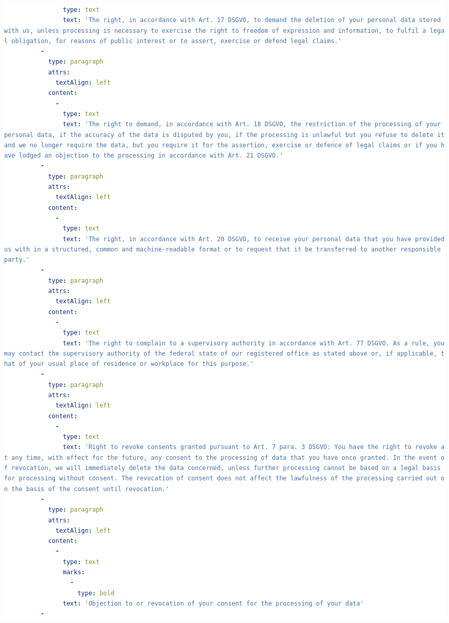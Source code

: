 ```yaml
                type: text
                text: 'The right, in accordance with Art. 17 DSGVO, to demand the deletion of your personal data stored with us, unless processing is necessary to exercise the right to freedom of expression and information, to fulfil a legal obligation, for reasons of public interest or to assert, exercise or defend legal claims.'
          -
            type: paragraph
            attrs:
              textAlign: left
            content:
              -
                type: text
                text: 'The right to demand, in accordance with Art. 18 DSGVO, the restriction of the processing of your personal data, if the accuracy of the data is disputed by you, if the processing is unlawful but you refuse to delete it and we no longer require the data, but you require it for the assertion, exercise or defence of legal claims or if you have lodged an objection to the processing in accordance with Art. 21 DSGVO.'
          -
            type: paragraph
            attrs:
              textAlign: left
            content:
              -
                type: text
                text: 'The right, in accordance with Art. 20 DSGVO, to receive your personal data that you have provided us with in a structured, common and machine-readable format or to request that it be transferred to another responsible party.'
          -
            type: paragraph
            attrs:
              textAlign: left
            content:
              -
                type: text
                text: 'The right to complain to a supervisory authority in accordance with Art. 77 DSGVO. As a rule, you may contact the supervisory authority of the federal state of our registered office as stated above or, if applicable, that of your usual place of residence or workplace for this purpose.'
          -
            type: paragraph
            attrs:
              textAlign: left
            content:
              -
                type: text
                text: 'Right to revoke consents granted pursuant to Art. 7 para. 3 DSGVO: You have the right to revoke at any time, with effect for the future, any consent to the processing of data that you have once granted. In the event of revocation, we will immediately delete the data concerned, unless further processing cannot be based on a legal basis for processing without consent. The revocation of consent does not affect the lawfulness of the processing carried out on the basis of the consent until revocation.'
          -
            type: paragraph
            attrs:
              textAlign: left
            content:
              -
                type: text
                marks:
                  -
                    type: bold
                text: 'Objection to or revocation of your consent for the processing of your data'
          -
```